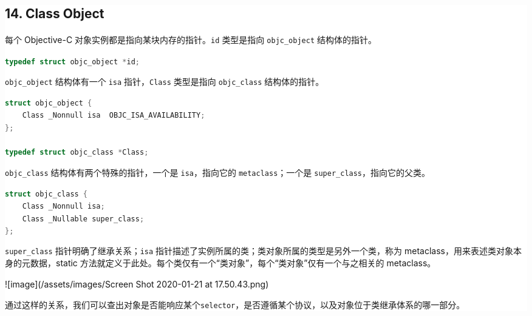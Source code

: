 ## 14. Class Object

每个 Objective-C 对象实例都是指向某块内存的指针。`id` 类型是指向 `objc_object` 结构体的指针。

```c
typedef struct objc_object *id;
```

`objc_object` 结构体有一个 `isa` 指针，`Class` 类型是指向 `objc_class` 结构体的指针。

```c
struct objc_object {
    Class _Nonnull isa  OBJC_ISA_AVAILABILITY;
};

typedef struct objc_class *Class;
```

`objc_class` 结构体有两个特殊的指针，一个是 `isa`，指向它的 `metaclass`；一个是 `super_class`，指向它的父类。

```c
struct objc_class {
    Class _Nonnull isa;
    Class _Nullable super_class;
};
```

`super_class` 指针明确了继承关系；`isa` 指针描述了实例所属的类；类对象所属的类型是另外一个类，称为 metaclass，用来表述类对象本身的元数据，static 方法就定义于此处。每个类仅有一个“类对象”，每个“类对象”仅有一个与之相关的 metaclass。

![image](/assets/images/Screen Shot 2020-01-21 at 17.50.43.png)

通过这样的关系，我们可以查出对象是否能响应某个`selector`，是否遵循某个协议，以及对象位于类继承体系的哪一部分。
